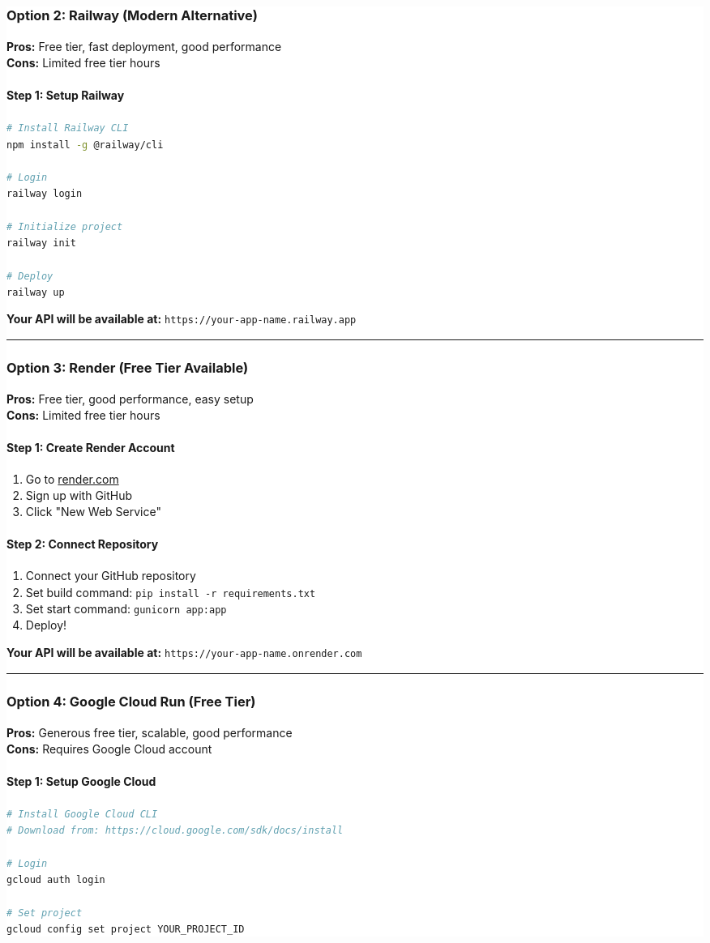 
### Option 2: Railway (Modern Alternative)

**Pros:** Free tier, fast deployment, good performance  
**Cons:** Limited free tier hours

#### Step 1: Setup Railway
```bash
# Install Railway CLI
npm install -g @railway/cli

# Login
railway login

# Initialize project
railway init

# Deploy
railway up
```

**Your API will be available at:** `https://your-app-name.railway.app`

---

### Option 3: Render (Free Tier Available)

**Pros:** Free tier, good performance, easy setup  
**Cons:** Limited free tier hours

#### Step 1: Create Render Account
1. Go to [render.com](https://render.com)
2. Sign up with GitHub
3. Click "New Web Service"

#### Step 2: Connect Repository
1. Connect your GitHub repository
2. Set build command: `pip install -r requirements.txt`
3. Set start command: `gunicorn app:app`
4. Deploy!

**Your API will be available at:** `https://your-app-name.onrender.com`

---

### Option 4: Google Cloud Run (Free Tier)

**Pros:** Generous free tier, scalable, good performance  
**Cons:** Requires Google Cloud account

#### Step 1: Setup Google Cloud
```bash
# Install Google Cloud CLI
# Download from: https://cloud.google.com/sdk/docs/install

# Login
gcloud auth login

# Set project
gcloud config set project YOUR_PROJECT_ID
```
